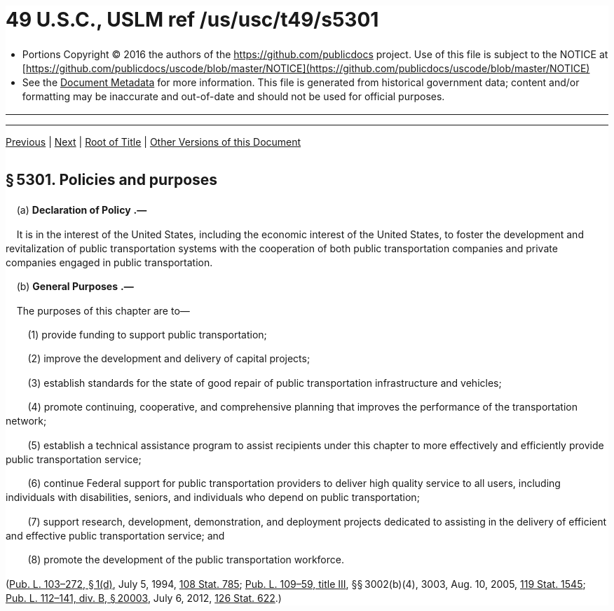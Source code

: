 ---
---

# 49 U.S.C., USLM ref /us/usc/t49/s5301

* Portions Copyright © 2016 the authors of the https://github.com/publicdocs project.
  Use of this file is subject to the NOTICE at [https://github.com/publicdocs/uscode/blob/master/NOTICE](https://github.com/publicdocs/uscode/blob/master/NOTICE)
* See the [Document Metadata](././../../../../..//README.md) for more information.
  This file is generated from historical government data; content and/or formatting may be inaccurate and out-of-date and should not be used for official purposes.

----------
----------

[Previous](./../../../../..//us/usc/t49/stIII/ch53/m__us_usc_t49_stIII_ch53.md) | [Next](./../../../../..//us/usc/t49/stIII/ch53/m__us_usc_t49_s5302.md) | [Root of Title](./../../../../../) | [Other Versions of this Document](https://publicdocs.github.io/go/links?ns=uslm&ref=%2Fus%2Fusc%2Ft49%2Fs5301)

## § 5301. Policies and purposes

    (a)  __Declaration of Policy__  __.—__ 

    It is in the interest of the United States, including the economic interest of the United States, to foster the development and revitalization of public transportation systems with the cooperation of both public transportation companies and private companies engaged in public transportation.

    (b)  __General Purposes__  __.—__ 

    The purposes of this chapter are to—

        (1) provide funding to support public transportation;

        (2) improve the development and delivery of capital projects;

        (3) establish standards for the state of good repair of public transportation infrastructure and vehicles;

        (4) promote continuing, cooperative, and comprehensive planning that improves the performance of the transportation network;

        (5) establish a technical assistance program to assist recipients under this chapter to more effectively and efficiently provide public transportation service;

        (6) continue Federal support for public transportation providers to deliver high quality service to all users, including individuals with disabilities, seniors, and individuals who depend on public transportation;

        (7) support research, development, demonstration, and deployment projects dedicated to assisting in the delivery of efficient and effective public transportation service; and

        (8) promote the development of the public transportation workforce.

([Pub. L. 103–272, § 1(d)][/us/pl/103/272/s1/d], July 5, 1994, [108 Stat. 785][/us/stat/108/785]; [Pub. L. 109–59, title III][/us/pl/109/59], §§ 3002(b)(4), 3003, Aug. 10, 2005, [119 Stat. 1545][/us/stat/119/1545]; [Pub. L. 112–141, div. B, § 20003][/us/pl/112/141/s20003], July 6, 2012, [126 Stat. 622][/us/stat/126/622].)


[/us/pl/103/272/s1/d]: https://publicdocs.github.io/go/links?ns=uslm&ref=%2Fus%2Fpl%2F103%2F272%2Fs1%2Fd
[/us/stat/108/785]: https://publicdocs.github.io/go/links?ns=uslm&ref=%2Fus%2Fstat%2F108%2F785
[/us/pl/109/59]: https://publicdocs.github.io/go/links?ns=uslm&ref=%2Fus%2Fpl%2F109%2F59
[/us/stat/119/1545]: https://publicdocs.github.io/go/links?ns=uslm&ref=%2Fus%2Fstat%2F119%2F1545
[/us/pl/112/141/s20003]: https://publicdocs.github.io/go/links?ns=uslm&ref=%2Fus%2Fpl%2F112%2F141%2Fs20003
[/us/stat/126/622]: https://publicdocs.github.io/go/links?ns=uslm&ref=%2Fus%2Fstat%2F126%2F622
[/us/pl/112/141]: https://publicdocs.github.io/go/links?ns=uslm&ref=%2Fus%2Fpl%2F112%2F141
[/us/pl/109/59/s3003/a]: https://publicdocs.github.io/go/links?ns=uslm&ref=%2Fus%2Fpl%2F109%2F59%2Fs3003%2Fa
[/us/pl/109/59/s3003/b]: https://publicdocs.github.io/go/links?ns=uslm&ref=%2Fus%2Fpl%2F109%2F59%2Fs3003%2Fb
[/us/pl/109/59/s3002/b/4]: https://publicdocs.github.io/go/links?ns=uslm&ref=%2Fus%2Fpl%2F109%2F59%2Fs3002%2Fb%2F4
[/us/pl/109/59/s3003/c]: https://publicdocs.github.io/go/links?ns=uslm&ref=%2Fus%2Fpl%2F109%2F59%2Fs3003%2Fc
[/us/pl/109/59/s3002/b/4]: https://publicdocs.github.io/go/links?ns=uslm&ref=%2Fus%2Fpl%2F109%2F59%2Fs3002%2Fb%2F4
[/us/pl/109/59/s3003/d/1]: https://publicdocs.github.io/go/links?ns=uslm&ref=%2Fus%2Fpl%2F109%2F59%2Fs3003%2Fd%2F1
[/us/pl/109/59/s3003/d/2]: https://publicdocs.github.io/go/links?ns=uslm&ref=%2Fus%2Fpl%2F109%2F59%2Fs3003%2Fd%2F2
[/us/pl/109/59/s3003/d/3]: https://publicdocs.github.io/go/links?ns=uslm&ref=%2Fus%2Fpl%2F109%2F59%2Fs3003%2Fd%2F3
[/us/pl/109/59/s3003/d/4]: https://publicdocs.github.io/go/links?ns=uslm&ref=%2Fus%2Fpl%2F109%2F59%2Fs3003%2Fd%2F4
[/us/pl/112/141]: https://publicdocs.github.io/go/links?ns=uslm&ref=%2Fus%2Fpl%2F112%2F141
[/us/pl/112/141/s3/a]: https://publicdocs.github.io/go/links?ns=uslm&ref=%2Fus%2Fpl%2F112%2F141%2Fs3%2Fa
[/us/usc/t23/s101]: https://publicdocs.github.io/go/links?ns=uslm&ref=%2Fus%2Fusc%2Ft23%2Fs101
[/us/pl/105/178/s3032]: https://publicdocs.github.io/go/links?ns=uslm&ref=%2Fus%2Fpl%2F105%2F178%2Fs3032
[/us/stat/112/385]: https://publicdocs.github.io/go/links?ns=uslm&ref=%2Fus%2Fstat%2F112%2F385
[/us/pl/105/206/s9009/v]: https://publicdocs.github.io/go/links?ns=uslm&ref=%2Fus%2Fpl%2F105%2F206%2Fs9009%2Fv
[/us/stat/112/861]: https://publicdocs.github.io/go/links?ns=uslm&ref=%2Fus%2Fstat%2F112%2F861
[/us/pl/102/240/s8004]: https://publicdocs.github.io/go/links?ns=uslm&ref=%2Fus%2Fpl%2F102%2F240%2Fs8004
[/us/stat/105/2206]: https://publicdocs.github.io/go/links?ns=uslm&ref=%2Fus%2Fstat%2F105%2F2206